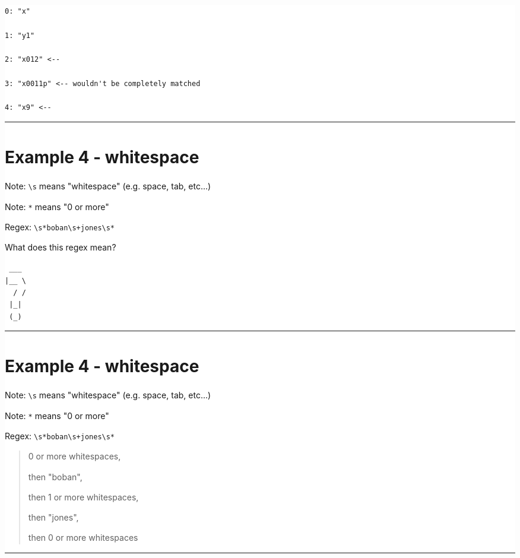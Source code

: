 ```
0: "x"

1: "y1"

2: "x012" <--

3: "x0011p" <-- wouldn't be completely matched

4: "x9" <--
```

---

# Example 4 - whitespace

Note: `\s` means "whitespace" (e.g. space, tab, etc...)

Note: `*` means "0 or more"

Regex: `\s*boban\s+jones\s*`

What does this regex mean?

```
 ___
|__ \
  / /
 |_|
 (_)

```

---

# Example 4 - whitespace

Note: `\s` means "whitespace" (e.g. space, tab, etc...)

Note: `*` means "0 or more"

Regex: `\s*boban\s+jones\s*`

> 0 or more whitespaces,
>
> then "boban",
>
> then 1 or more whitespaces,
>
> then "jones",
>
> then 0 or more whitespaces

---
